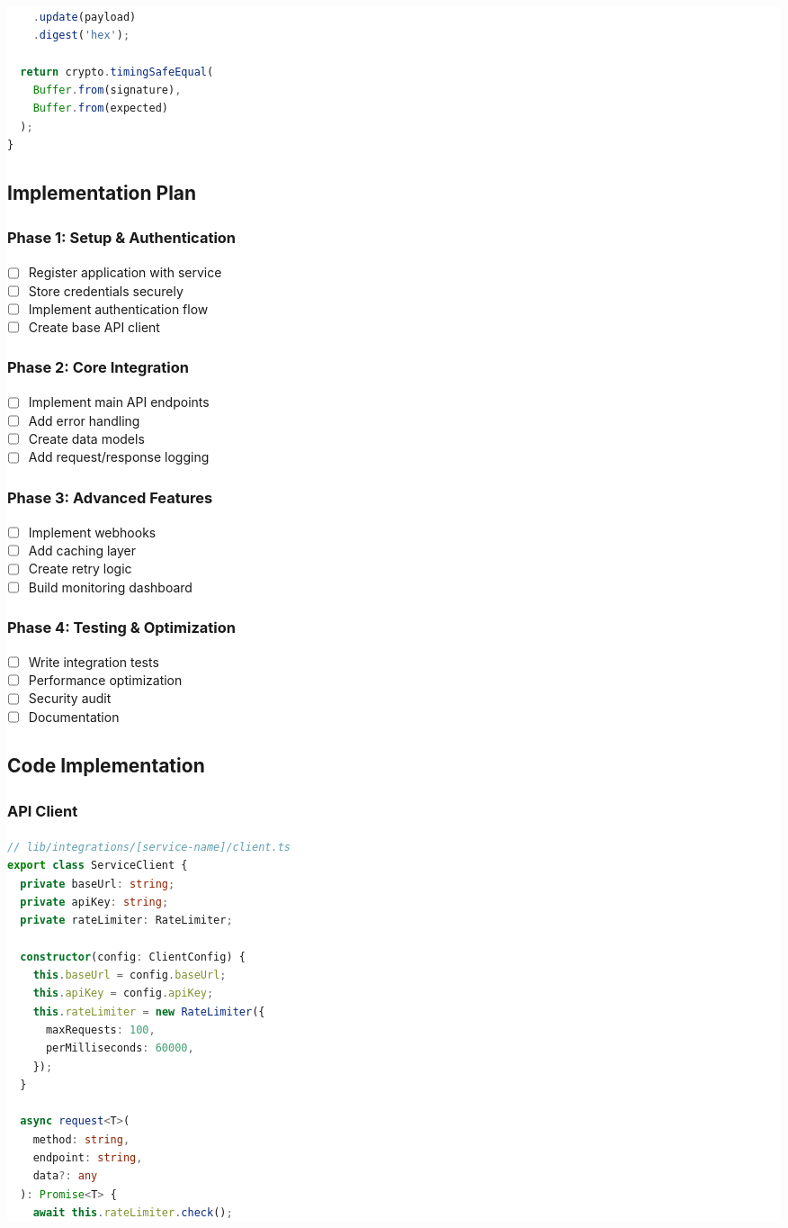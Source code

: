 ```typescript
    .update(payload)
    .digest('hex');
  
  return crypto.timingSafeEqual(
    Buffer.from(signature),
    Buffer.from(expected)
  );
}
```

## Implementation Plan

### Phase 1: Setup & Authentication
- [ ] Register application with service
- [ ] Store credentials securely
- [ ] Implement authentication flow
- [ ] Create base API client

### Phase 2: Core Integration
- [ ] Implement main API endpoints
- [ ] Add error handling
- [ ] Create data models
- [ ] Add request/response logging

### Phase 3: Advanced Features
- [ ] Implement webhooks
- [ ] Add caching layer
- [ ] Create retry logic
- [ ] Build monitoring dashboard

### Phase 4: Testing & Optimization
- [ ] Write integration tests
- [ ] Performance optimization
- [ ] Security audit
- [ ] Documentation

## Code Implementation

### API Client
```typescript
// lib/integrations/[service-name]/client.ts
export class ServiceClient {
  private baseUrl: string;
  private apiKey: string;
  private rateLimiter: RateLimiter;

  constructor(config: ClientConfig) {
    this.baseUrl = config.baseUrl;
    this.apiKey = config.apiKey;
    this.rateLimiter = new RateLimiter({
      maxRequests: 100,
      perMilliseconds: 60000,
    });
  }

  async request<T>(
    method: string,
    endpoint: string,
    data?: any
  ): Promise<T> {
    await this.rateLimiter.check();
```